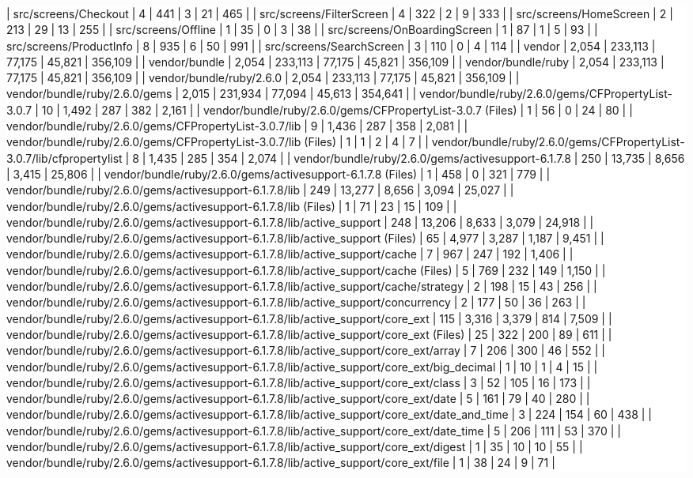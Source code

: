 | src/screens/Checkout | 4 | 441 | 3 | 21 | 465 |
| src/screens/FilterScreen | 4 | 322 | 2 | 9 | 333 |
| src/screens/HomeScreen | 2 | 213 | 29 | 13 | 255 |
| src/screens/Offline | 1 | 35 | 0 | 3 | 38 |
| src/screens/OnBoardingScreen | 1 | 87 | 1 | 5 | 93 |
| src/screens/ProductInfo | 8 | 935 | 6 | 50 | 991 |
| src/screens/SearchScreen | 3 | 110 | 0 | 4 | 114 |
| vendor | 2,054 | 233,113 | 77,175 | 45,821 | 356,109 |
| vendor/bundle | 2,054 | 233,113 | 77,175 | 45,821 | 356,109 |
| vendor/bundle/ruby | 2,054 | 233,113 | 77,175 | 45,821 | 356,109 |
| vendor/bundle/ruby/2.6.0 | 2,054 | 233,113 | 77,175 | 45,821 | 356,109 |
| vendor/bundle/ruby/2.6.0/gems | 2,015 | 231,934 | 77,094 | 45,613 | 354,641 |
| vendor/bundle/ruby/2.6.0/gems/CFPropertyList-3.0.7 | 10 | 1,492 | 287 | 382 | 2,161 |
| vendor/bundle/ruby/2.6.0/gems/CFPropertyList-3.0.7 (Files) | 1 | 56 | 0 | 24 | 80 |
| vendor/bundle/ruby/2.6.0/gems/CFPropertyList-3.0.7/lib | 9 | 1,436 | 287 | 358 | 2,081 |
| vendor/bundle/ruby/2.6.0/gems/CFPropertyList-3.0.7/lib (Files) | 1 | 1 | 2 | 4 | 7 |
| vendor/bundle/ruby/2.6.0/gems/CFPropertyList-3.0.7/lib/cfpropertylist | 8 | 1,435 | 285 | 354 | 2,074 |
| vendor/bundle/ruby/2.6.0/gems/activesupport-6.1.7.8 | 250 | 13,735 | 8,656 | 3,415 | 25,806 |
| vendor/bundle/ruby/2.6.0/gems/activesupport-6.1.7.8 (Files) | 1 | 458 | 0 | 321 | 779 |
| vendor/bundle/ruby/2.6.0/gems/activesupport-6.1.7.8/lib | 249 | 13,277 | 8,656 | 3,094 | 25,027 |
| vendor/bundle/ruby/2.6.0/gems/activesupport-6.1.7.8/lib (Files) | 1 | 71 | 23 | 15 | 109 |
| vendor/bundle/ruby/2.6.0/gems/activesupport-6.1.7.8/lib/active_support | 248 | 13,206 | 8,633 | 3,079 | 24,918 |
| vendor/bundle/ruby/2.6.0/gems/activesupport-6.1.7.8/lib/active_support (Files) | 65 | 4,977 | 3,287 | 1,187 | 9,451 |
| vendor/bundle/ruby/2.6.0/gems/activesupport-6.1.7.8/lib/active_support/cache | 7 | 967 | 247 | 192 | 1,406 |
| vendor/bundle/ruby/2.6.0/gems/activesupport-6.1.7.8/lib/active_support/cache (Files) | 5 | 769 | 232 | 149 | 1,150 |
| vendor/bundle/ruby/2.6.0/gems/activesupport-6.1.7.8/lib/active_support/cache/strategy | 2 | 198 | 15 | 43 | 256 |
| vendor/bundle/ruby/2.6.0/gems/activesupport-6.1.7.8/lib/active_support/concurrency | 2 | 177 | 50 | 36 | 263 |
| vendor/bundle/ruby/2.6.0/gems/activesupport-6.1.7.8/lib/active_support/core_ext | 115 | 3,316 | 3,379 | 814 | 7,509 |
| vendor/bundle/ruby/2.6.0/gems/activesupport-6.1.7.8/lib/active_support/core_ext (Files) | 25 | 322 | 200 | 89 | 611 |
| vendor/bundle/ruby/2.6.0/gems/activesupport-6.1.7.8/lib/active_support/core_ext/array | 7 | 206 | 300 | 46 | 552 |
| vendor/bundle/ruby/2.6.0/gems/activesupport-6.1.7.8/lib/active_support/core_ext/big_decimal | 1 | 10 | 1 | 4 | 15 |
| vendor/bundle/ruby/2.6.0/gems/activesupport-6.1.7.8/lib/active_support/core_ext/class | 3 | 52 | 105 | 16 | 173 |
| vendor/bundle/ruby/2.6.0/gems/activesupport-6.1.7.8/lib/active_support/core_ext/date | 5 | 161 | 79 | 40 | 280 |
| vendor/bundle/ruby/2.6.0/gems/activesupport-6.1.7.8/lib/active_support/core_ext/date_and_time | 3 | 224 | 154 | 60 | 438 |
| vendor/bundle/ruby/2.6.0/gems/activesupport-6.1.7.8/lib/active_support/core_ext/date_time | 5 | 206 | 111 | 53 | 370 |
| vendor/bundle/ruby/2.6.0/gems/activesupport-6.1.7.8/lib/active_support/core_ext/digest | 1 | 35 | 10 | 10 | 55 |
| vendor/bundle/ruby/2.6.0/gems/activesupport-6.1.7.8/lib/active_support/core_ext/file | 1 | 38 | 24 | 9 | 71 |